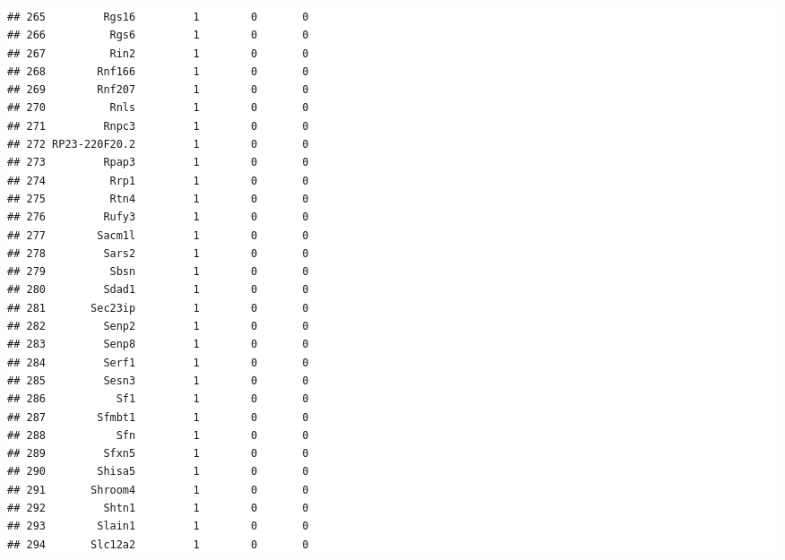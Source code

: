     ## 265         Rgs16         1        0       0
    ## 266          Rgs6         1        0       0
    ## 267          Rin2         1        0       0
    ## 268        Rnf166         1        0       0
    ## 269        Rnf207         1        0       0
    ## 270          Rnls         1        0       0
    ## 271         Rnpc3         1        0       0
    ## 272 RP23-220F20.2         1        0       0
    ## 273         Rpap3         1        0       0
    ## 274          Rrp1         1        0       0
    ## 275          Rtn4         1        0       0
    ## 276         Rufy3         1        0       0
    ## 277        Sacm1l         1        0       0
    ## 278         Sars2         1        0       0
    ## 279          Sbsn         1        0       0
    ## 280         Sdad1         1        0       0
    ## 281       Sec23ip         1        0       0
    ## 282         Senp2         1        0       0
    ## 283         Senp8         1        0       0
    ## 284         Serf1         1        0       0
    ## 285         Sesn3         1        0       0
    ## 286           Sf1         1        0       0
    ## 287        Sfmbt1         1        0       0
    ## 288           Sfn         1        0       0
    ## 289         Sfxn5         1        0       0
    ## 290        Shisa5         1        0       0
    ## 291       Shroom4         1        0       0
    ## 292         Shtn1         1        0       0
    ## 293        Slain1         1        0       0
    ## 294       Slc12a2         1        0       0